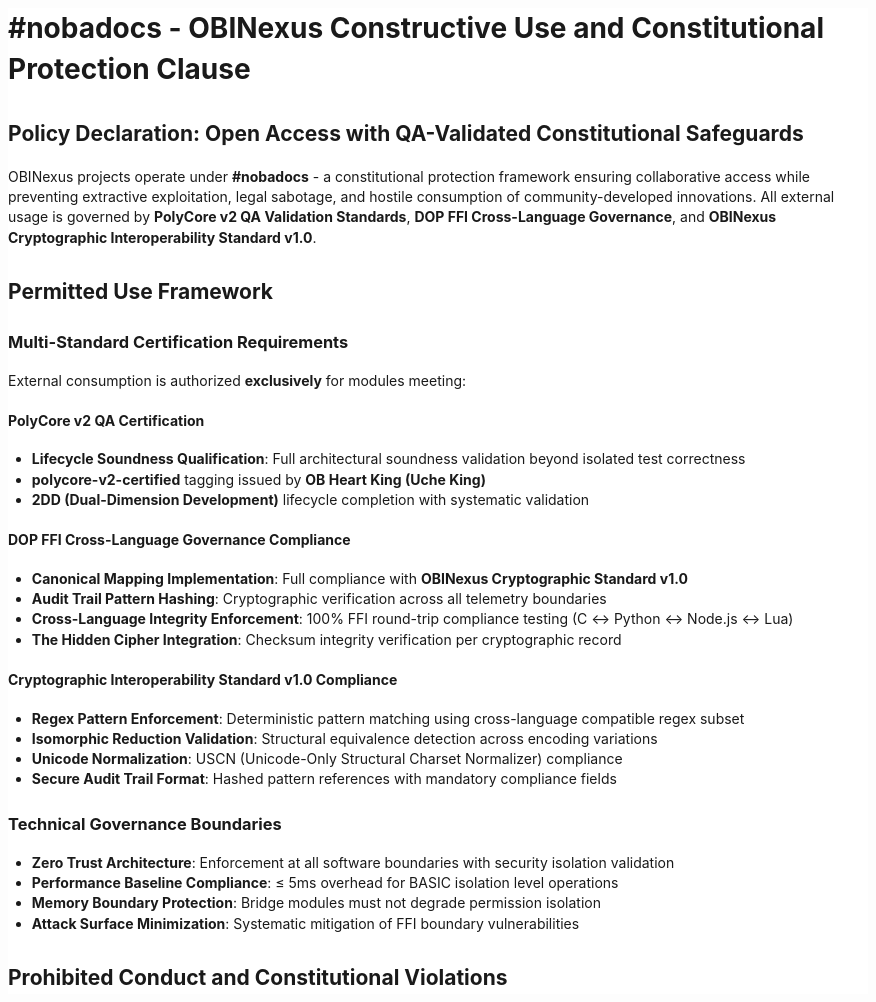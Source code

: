 # #nobadocs - OBINexus Constructive Use and Constitutional Protection Clause

## **Policy Declaration: Open Access with QA-Validated Constitutional Safeguards**

OBINexus projects operate under **#nobadocs** - a constitutional protection framework ensuring collaborative access while preventing extractive exploitation, legal sabotage, and hostile consumption of community-developed innovations. All external usage is governed by **PolyCore v2 QA Validation Standards**, **DOP FFI Cross-Language Governance**, and **OBINexus Cryptographic Interoperability Standard v1.0**.

## **Permitted Use Framework**

### **Multi-Standard Certification Requirements**
External consumption is authorized **exclusively** for modules meeting:

#### **PolyCore v2 QA Certification**
- **Lifecycle Soundness Qualification**: Full architectural soundness validation beyond isolated test correctness
- **polycore-v2-certified** tagging issued by **OB Heart King (Uche King)**
- **2DD (Dual-Dimension Development)** lifecycle completion with systematic validation

#### **DOP FFI Cross-Language Governance Compliance**
- **Canonical Mapping Implementation**: Full compliance with **OBINexus Cryptographic Standard v1.0**
- **Audit Trail Pattern Hashing**: Cryptographic verification across all telemetry boundaries
- **Cross-Language Integrity Enforcement**: 100% FFI round-trip compliance testing (C ↔ Python ↔ Node.js ↔ Lua)
- **The Hidden Cipher Integration**: Checksum integrity verification per cryptographic record

#### **Cryptographic Interoperability Standard v1.0 Compliance**
- **Regex Pattern Enforcement**: Deterministic pattern matching using cross-language compatible regex subset
- **Isomorphic Reduction Validation**: Structural equivalence detection across encoding variations
- **Unicode Normalization**: USCN (Unicode-Only Structural Charset Normalizer) compliance
- **Secure Audit Trail Format**: Hashed pattern references with mandatory compliance fields

### **Technical Governance Boundaries**
- **Zero Trust Architecture**: Enforcement at all software boundaries with security isolation validation
- **Performance Baseline Compliance**: ≤ 5ms overhead for BASIC isolation level operations
- **Memory Boundary Protection**: Bridge modules must not degrade permission isolation
- **Attack Surface Minimization**: Systematic mitigation of FFI boundary vulnerabilities

## **Prohibited Conduct and Constitutional Violations**
